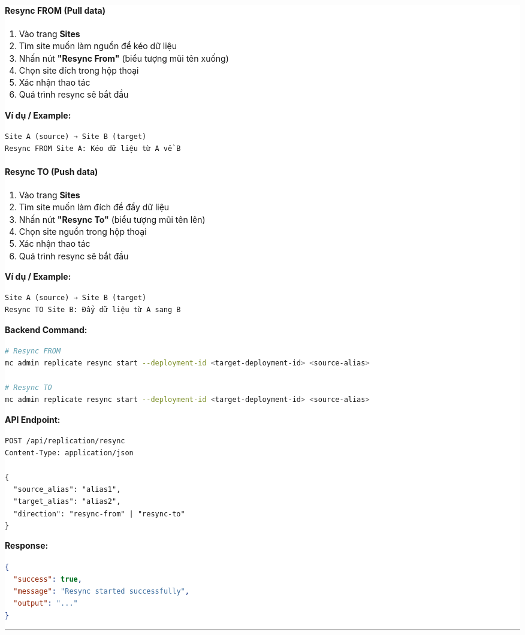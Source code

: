 #### Resync FROM (Pull data)

1. Vào trang **Sites**
2. Tìm site muốn làm nguồn để kéo dữ liệu
3. Nhấn nút **"Resync From"** (biểu tượng mũi tên xuống)
4. Chọn site đích trong hộp thoại
5. Xác nhận thao tác
6. Quá trình resync sẽ bắt đầu

**Ví dụ / Example:**
```
Site A (source) → Site B (target)
Resync FROM Site A: Kéo dữ liệu từ A về B
```

#### Resync TO (Push data)

1. Vào trang **Sites**
2. Tìm site muốn làm đích để đẩy dữ liệu
3. Nhấn nút **"Resync To"** (biểu tượng mũi tên lên)
4. Chọn site nguồn trong hộp thoại
5. Xác nhận thao tác
6. Quá trình resync sẽ bắt đầu

**Ví dụ / Example:**
```
Site A (source) → Site B (target)
Resync TO Site B: Đẩy dữ liệu từ A sang B
```

**Backend Command:**
```bash
# Resync FROM
mc admin replicate resync start --deployment-id <target-deployment-id> <source-alias>

# Resync TO  
mc admin replicate resync start --deployment-id <target-deployment-id> <source-alias>
```

**API Endpoint:**
```
POST /api/replication/resync
Content-Type: application/json

{
  "source_alias": "alias1",
  "target_alias": "alias2",
  "direction": "resync-from" | "resync-to"
}
```

**Response:**
```json
{
  "success": true,
  "message": "Resync started successfully",
  "output": "..."
}
```

---